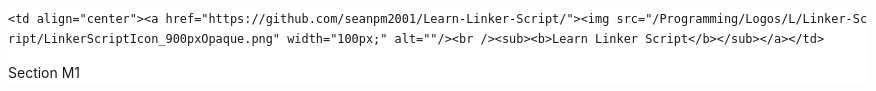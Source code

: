     <td align="center"><a href="https://github.com/seanpm2001/Learn-Linker-Script/"><img src="/Programming/Logos/L/Linker-Script/LinkerScriptIcon_900pxOpaque.png" width="100px;" alt=""/><br /><sub><b>Learn Linker Script</b></sub></a></td>
  </tr>
  
  
  <tr>
    <td align="center"><p>Section M1</p></td>